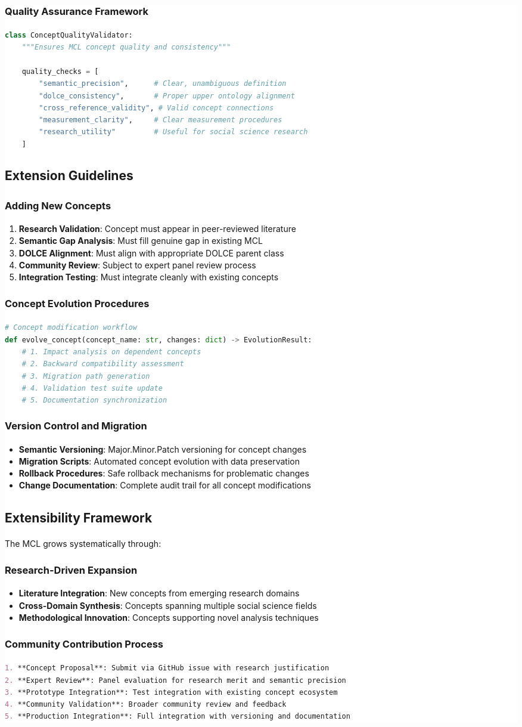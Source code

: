 ### Quality Assurance Framework
```python
class ConceptQualityValidator:
    """Ensures MCL concept quality and consistency"""
    
    quality_checks = [
        "semantic_precision",      # Clear, unambiguous definition
        "dolce_consistency",       # Proper upper ontology alignment  
        "cross_reference_validity", # Valid concept connections
        "measurement_clarity",     # Clear measurement procedures
        "research_utility"         # Useful for social science research
    ]
```

## Extension Guidelines

### Adding New Concepts
1. **Research Validation**: Concept must appear in peer-reviewed literature
2. **Semantic Gap Analysis**: Must fill genuine gap in existing MCL
3. **DOLCE Alignment**: Must align with appropriate DOLCE parent class
4. **Community Review**: Subject to expert panel review process
5. **Integration Testing**: Must integrate cleanly with existing concepts

### Concept Evolution Procedures
```python
# Concept modification workflow
def evolve_concept(concept_name: str, changes: dict) -> EvolutionResult:
    # 1. Impact analysis on dependent concepts
    # 2. Backward compatibility assessment
    # 3. Migration path generation
    # 4. Validation test suite update
    # 5. Documentation synchronization
```

### Version Control and Migration
- **Semantic Versioning**: Major.Minor.Patch versioning for concept changes
- **Migration Scripts**: Automated concept evolution with data preservation
- **Rollback Procedures**: Safe rollback mechanisms for problematic changes
- **Change Documentation**: Complete audit trail for all concept modifications

## Extensibility Framework

The MCL grows systematically through:

### Research-Driven Expansion
- **Literature Integration**: New concepts from emerging research domains
- **Cross-Domain Synthesis**: Concepts spanning multiple social science fields
- **Methodological Innovation**: Concepts supporting novel analysis techniques

### Community Contribution Process
```markdown
1. **Concept Proposal**: Submit via GitHub issue with research justification
2. **Expert Review**: Panel evaluation for research merit and semantic precision
3. **Prototype Integration**: Test integration with existing concept ecosystem
4. **Community Validation**: Broader community review and feedback
5. **Production Integration**: Full integration with versioning and documentation
```
